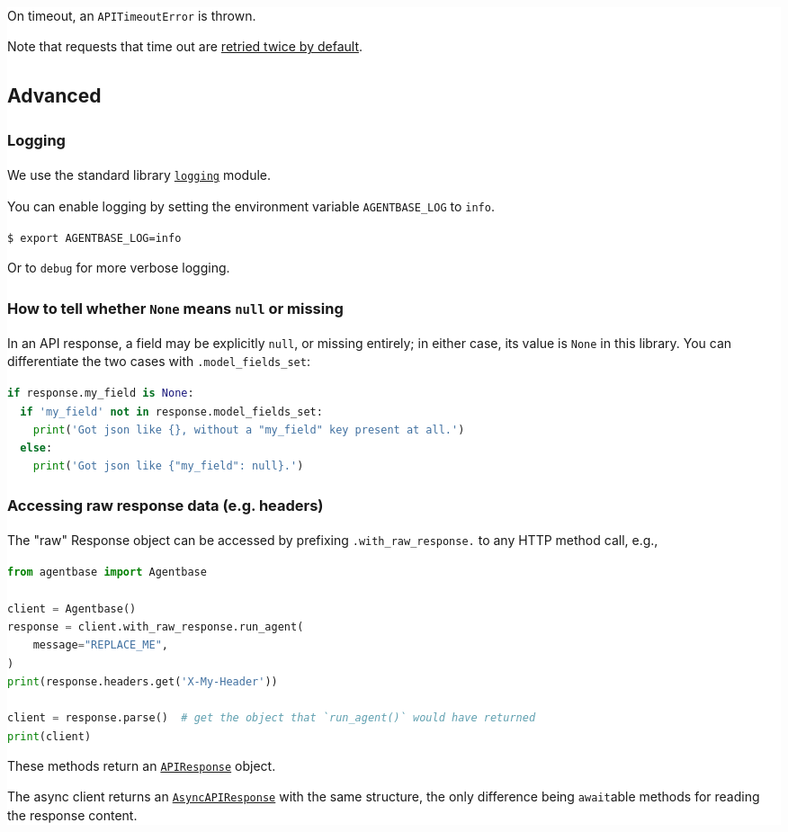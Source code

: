 ```python
```

On timeout, an `APITimeoutError` is thrown.

Note that requests that time out are [retried twice by default](#retries).

## Advanced

### Logging

We use the standard library [`logging`](https://docs.python.org/3/library/logging.html) module.

You can enable logging by setting the environment variable `AGENTBASE_LOG` to `info`.

```shell
$ export AGENTBASE_LOG=info
```

Or to `debug` for more verbose logging.

### How to tell whether `None` means `null` or missing

In an API response, a field may be explicitly `null`, or missing entirely; in either case, its value is `None` in this library. You can differentiate the two cases with `.model_fields_set`:

```py
if response.my_field is None:
  if 'my_field' not in response.model_fields_set:
    print('Got json like {}, without a "my_field" key present at all.')
  else:
    print('Got json like {"my_field": null}.')
```

### Accessing raw response data (e.g. headers)

The "raw" Response object can be accessed by prefixing `.with_raw_response.` to any HTTP method call, e.g.,

```py
from agentbase import Agentbase

client = Agentbase()
response = client.with_raw_response.run_agent(
    message="REPLACE_ME",
)
print(response.headers.get('X-My-Header'))

client = response.parse()  # get the object that `run_agent()` would have returned
print(client)
```

These methods return an [`APIResponse`](https://github.com/AgentbaseHQ/agentbase-python/tree/main/src/agentbase/_response.py) object.

The async client returns an [`AsyncAPIResponse`](https://github.com/AgentbaseHQ/agentbase-python/tree/main/src/agentbase/_response.py) with the same structure, the only difference being `await`able methods for reading the response content.
